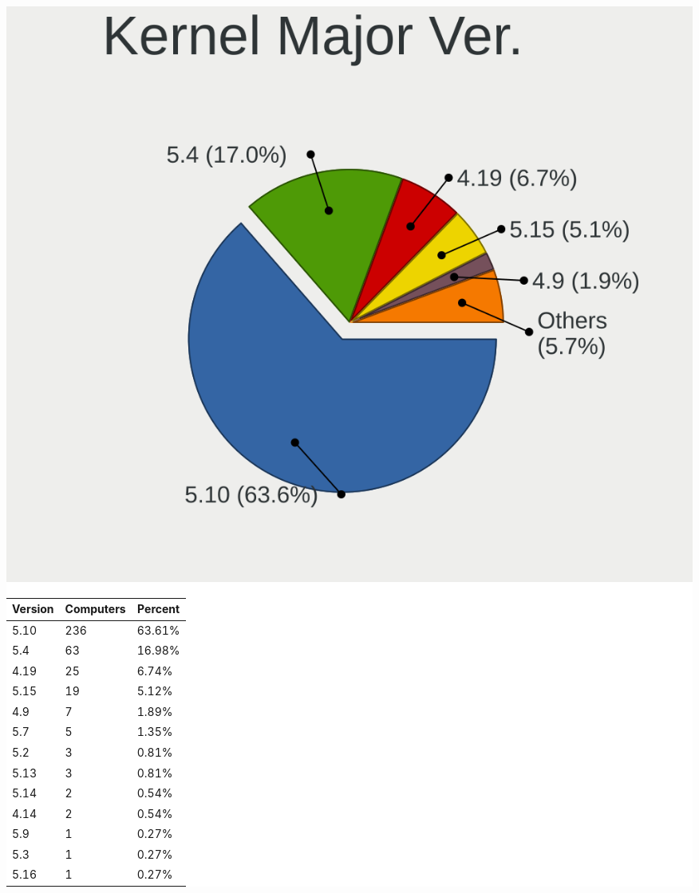 ![Kernel Major Ver.](./All/images/pie_chart/os_kernel_major.svg)


| Version | Computers | Percent |
|---------|-----------|---------|
| 5.10    | 236       | 63.61%  |
| 5.4     | 63        | 16.98%  |
| 4.19    | 25        | 6.74%   |
| 5.15    | 19        | 5.12%   |
| 4.9     | 7         | 1.89%   |
| 5.7     | 5         | 1.35%   |
| 5.2     | 3         | 0.81%   |
| 5.13    | 3         | 0.81%   |
| 5.14    | 2         | 0.54%   |
| 4.14    | 2         | 0.54%   |
| 5.9     | 1         | 0.27%   |
| 5.3     | 1         | 0.27%   |
| 5.16    | 1         | 0.27%   |
